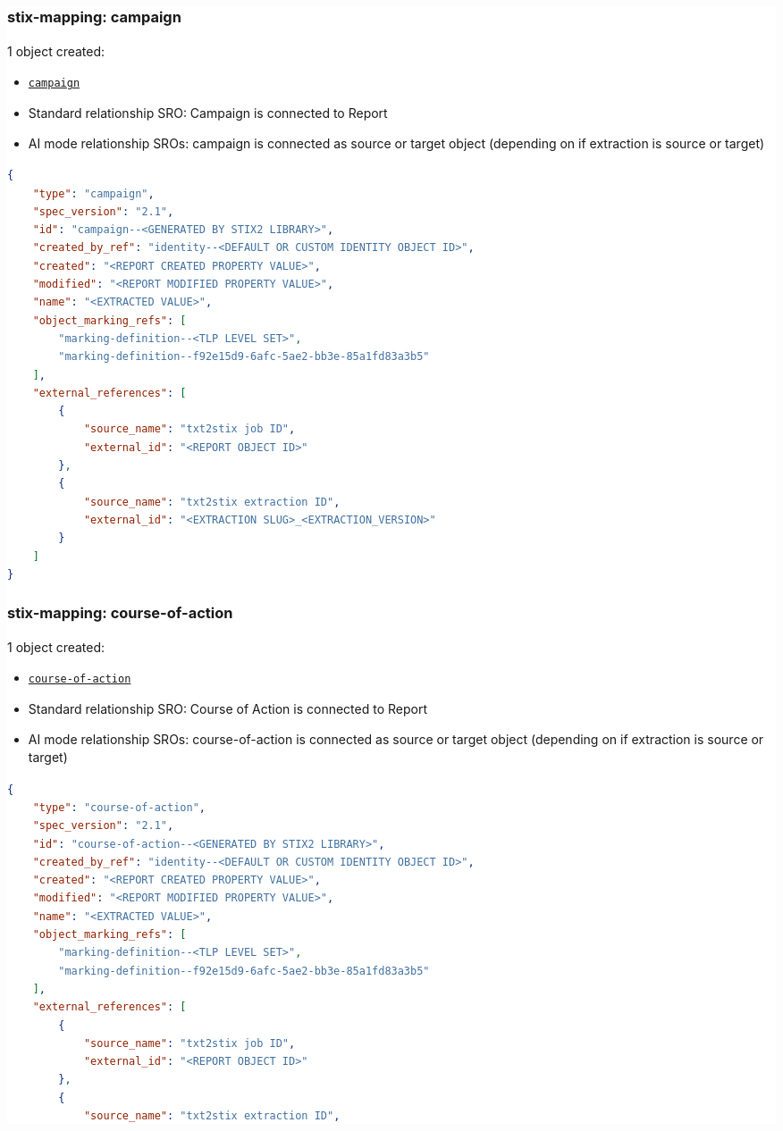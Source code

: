 ### stix-mapping: campaign

1 object created:

* [`campaign`](https://docs.oasis-open.org/cti/stix/v2.1/os/stix-v2.1-os.html#_pcpvfz4ik6d6)

* Standard relationship SRO: Campaign is connected to Report
* AI mode relationship SROs: campaign is connected as source or target object (depending on if extraction is source or target)

```json
{
    "type": "campaign",
    "spec_version": "2.1",
    "id": "campaign--<GENERATED BY STIX2 LIBRARY>",
    "created_by_ref": "identity--<DEFAULT OR CUSTOM IDENTITY OBJECT ID>",
    "created": "<REPORT CREATED PROPERTY VALUE>",
    "modified": "<REPORT MODIFIED PROPERTY VALUE>",
    "name": "<EXTRACTED VALUE>",
    "object_marking_refs": [
        "marking-definition--<TLP LEVEL SET>",
        "marking-definition--f92e15d9-6afc-5ae2-bb3e-85a1fd83a3b5"
    ],
    "external_references": [
        {
            "source_name": "txt2stix job ID",
            "external_id": "<REPORT OBJECT ID>"
        },
        {
            "source_name": "txt2stix extraction ID",
            "external_id": "<EXTRACTION SLUG>_<EXTRACTION_VERSION>"
        }
    ]
}
```

### stix-mapping: course-of-action

1 object created:

* [`course-of-action`](https://docs.oasis-open.org/cti/stix/v2.1/os/stix-v2.1-os.html#_a925mpw39txn)

* Standard relationship SRO: Course of Action is connected to Report
* AI mode relationship SROs: course-of-action is connected as source or target object (depending on if extraction is source or target)

```json
{
    "type": "course-of-action",
    "spec_version": "2.1",
    "id": "course-of-action--<GENERATED BY STIX2 LIBRARY>",
    "created_by_ref": "identity--<DEFAULT OR CUSTOM IDENTITY OBJECT ID>",
    "created": "<REPORT CREATED PROPERTY VALUE>",
    "modified": "<REPORT MODIFIED PROPERTY VALUE>",
    "name": "<EXTRACTED VALUE>",
    "object_marking_refs": [
        "marking-definition--<TLP LEVEL SET>",
        "marking-definition--f92e15d9-6afc-5ae2-bb3e-85a1fd83a3b5"
    ],
    "external_references": [
        {
            "source_name": "txt2stix job ID",
            "external_id": "<REPORT OBJECT ID>"
        },
        {
            "source_name": "txt2stix extraction ID",
```